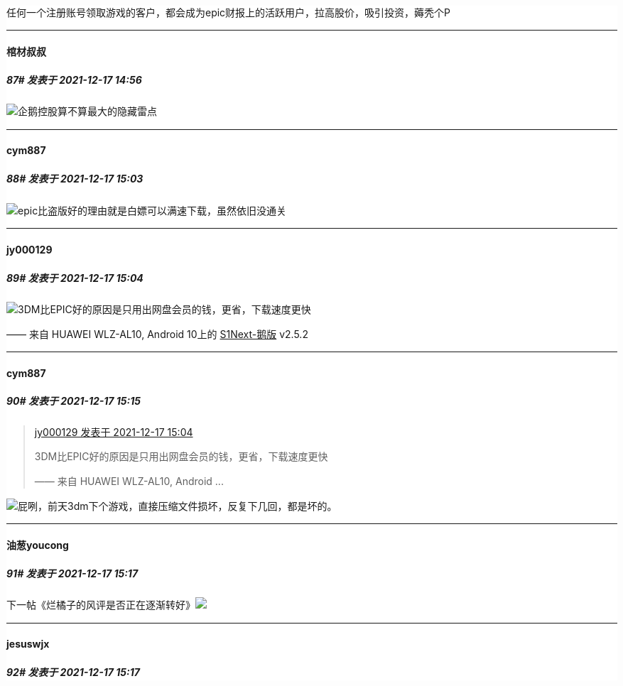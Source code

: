 任何一个注册账号领取游戏的客户，都会成为epic财报上的活跃用户，拉高股价，吸引投资，薅秃个P

*****

####  棺材叔叔  
##### 87#       发表于 2021-12-17 14:56

<img src="https://static.saraba1st.com/image/smiley/face2017/004.gif" referrerpolicy="no-referrer">企鹅控股算不算最大的隐藏雷点

*****

####  cym887  
##### 88#       发表于 2021-12-17 15:03

<img src="https://static.saraba1st.com/image/smiley/face2017/037.png" referrerpolicy="no-referrer">epic比盗版好的理由就是白嫖可以满速下载，虽然依旧没通关

*****

####  jy000129  
##### 89#       发表于 2021-12-17 15:04

<img src="https://static.saraba1st.com/image/smiley/face2017/037.png" referrerpolicy="no-referrer">3DM比EPIC好的原因是只用出网盘会员的钱，更省，下载速度更快

—— 来自 HUAWEI WLZ-AL10, Android 10上的 [S1Next-鹅版](https://github.com/ykrank/S1-Next/releases) v2.5.2



*****

####  cym887  
##### 90#       发表于 2021-12-17 15:15

<blockquote><a href="httphttps://bbs.saraba1st.com/2b/forum.php?mod=redirect&amp;goto=findpost&amp;pid=53974457&amp;ptid=2042919" target="_blank">jy000129 发表于 2021-12-17 15:04</a>

3DM比EPIC好的原因是只用出网盘会员的钱，更省，下载速度更快

—— 来自 HUAWEI WLZ-AL10, Android ...</blockquote>
<img src="https://static.saraba1st.com/image/smiley/face2017/037.png" referrerpolicy="no-referrer">屁咧，前天3dm下个游戏，直接压缩文件损坏，反复下几回，都是坏的。



*****

####  油葱youcong  
##### 91#       发表于 2021-12-17 15:17

下一帖《烂橘子的风评是否正在逐渐转好》<img src="https://static.saraba1st.com/image/smiley/face2017/049.png" referrerpolicy="no-referrer">

*****

####  jesuswjx  
##### 92#       发表于 2021-12-17 15:17
